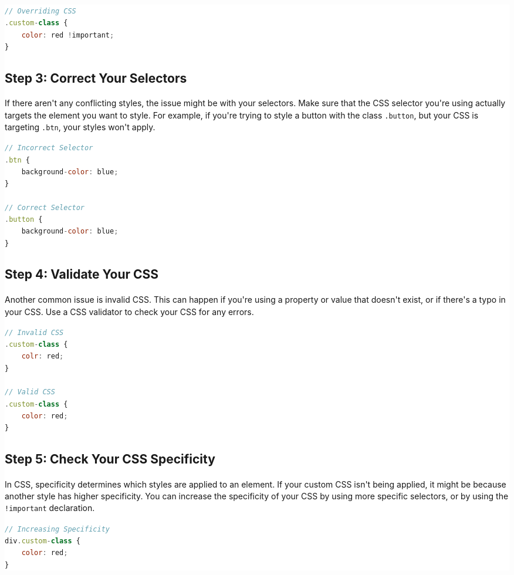 ```javascript
// Overriding CSS
.custom-class {
    color: red !important;
}
```

## Step 3: Correct Your Selectors

If there aren't any conflicting styles, the issue might be with your selectors. Make sure that the CSS selector you're using actually targets the element you want to style. For example, if you're trying to style a button with the class `.button`, but your CSS is targeting `.btn`, your styles won't apply.

```javascript
// Incorrect Selector
.btn {
    background-color: blue;
}

// Correct Selector
.button {
    background-color: blue;
}
```

## Step 4: Validate Your CSS

Another common issue is invalid CSS. This can happen if you're using a property or value that doesn't exist, or if there's a typo in your CSS. Use a CSS validator to check your CSS for any errors.

```javascript
// Invalid CSS
.custom-class {
    colr: red;
}

// Valid CSS
.custom-class {
    color: red;
}
```

## Step 5: Check Your CSS Specificity

In CSS, specificity determines which styles are applied to an element. If your custom CSS isn't being applied, it might be because another style has higher specificity. You can increase the specificity of your CSS by using more specific selectors, or by using the `!important` declaration.

```javascript
// Increasing Specificity
div.custom-class {
    color: red;
}
```
